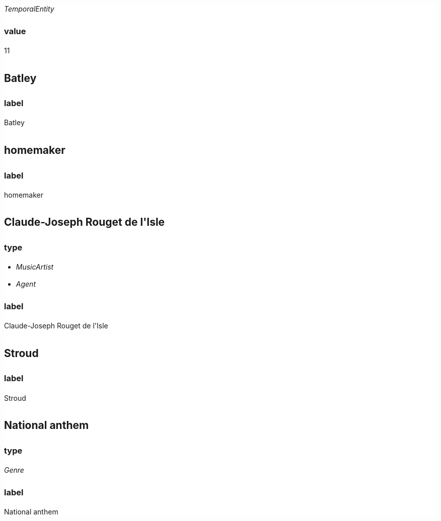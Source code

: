
*TemporalEntity*

### value


11

## Batley

### label


Batley

## homemaker

### label


homemaker

## Claude-Joseph Rouget de l'Isle

### type

 - *MusicArtist*

 - *Agent*

### label


Claude-Joseph Rouget de l'Isle

## Stroud

### label


Stroud

## National anthem

### type


*Genre*

### label


National anthem
